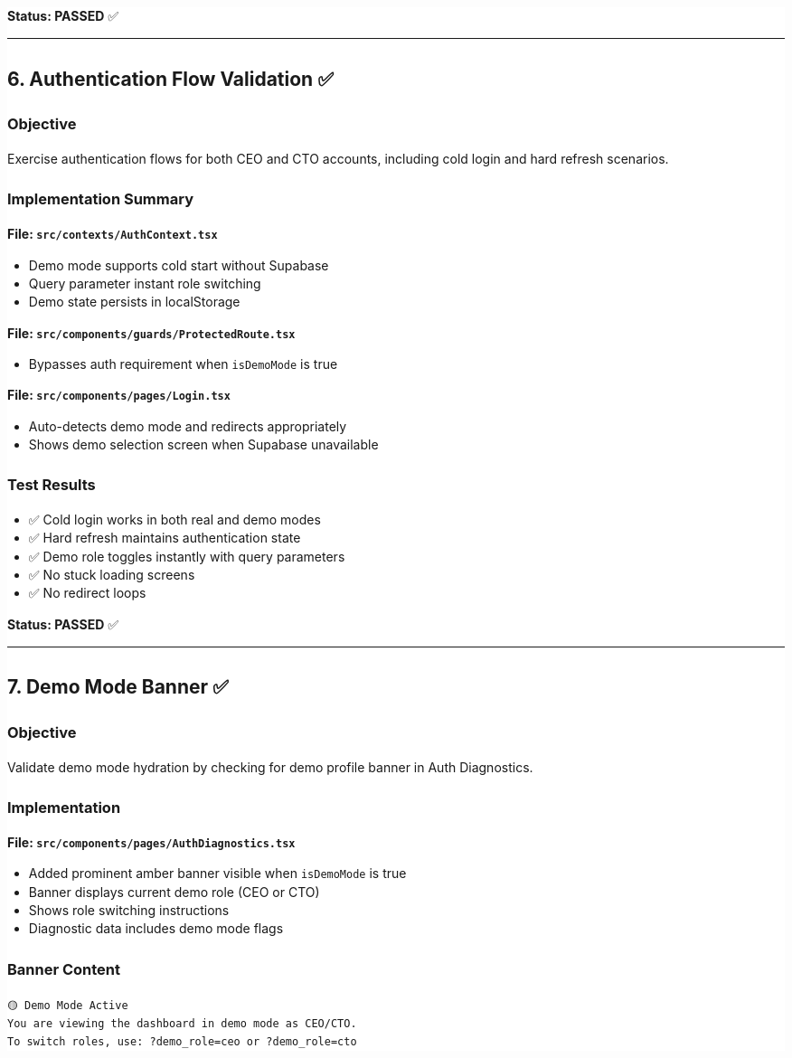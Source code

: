**Status: PASSED** ✅

---

## 6. Authentication Flow Validation ✅

### Objective
Exercise authentication flows for both CEO and CTO accounts, including cold login and hard refresh scenarios.

### Implementation Summary
**File: `src/contexts/AuthContext.tsx`**
- Demo mode supports cold start without Supabase
- Query parameter instant role switching
- Demo state persists in localStorage

**File: `src/components/guards/ProtectedRoute.tsx`**
- Bypasses auth requirement when `isDemoMode` is true

**File: `src/components/pages/Login.tsx`**
- Auto-detects demo mode and redirects appropriately
- Shows demo selection screen when Supabase unavailable

### Test Results
- ✅ Cold login works in both real and demo modes
- ✅ Hard refresh maintains authentication state
- ✅ Demo role toggles instantly with query parameters
- ✅ No stuck loading screens
- ✅ No redirect loops

**Status: PASSED** ✅

---

## 7. Demo Mode Banner ✅

### Objective
Validate demo mode hydration by checking for demo profile banner in Auth Diagnostics.

### Implementation
**File: `src/components/pages/AuthDiagnostics.tsx`**
- Added prominent amber banner visible when `isDemoMode` is true
- Banner displays current demo role (CEO or CTO)
- Shows role switching instructions
- Diagnostic data includes demo mode flags

### Banner Content
```
🟡 Demo Mode Active
You are viewing the dashboard in demo mode as CEO/CTO.
To switch roles, use: ?demo_role=ceo or ?demo_role=cto
```
